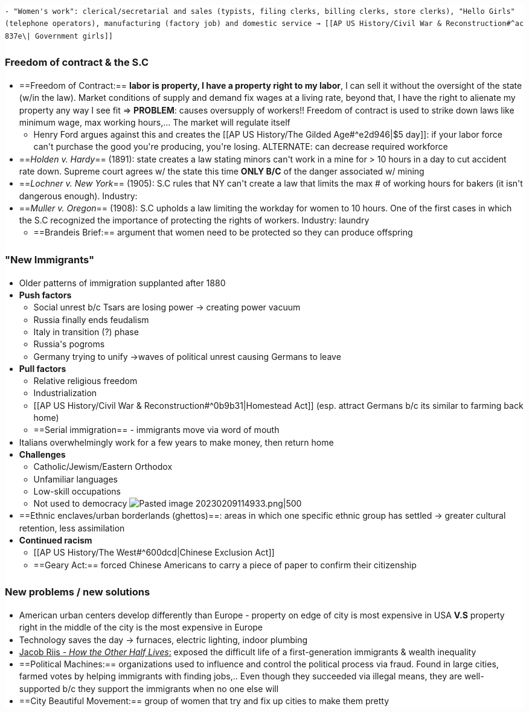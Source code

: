 	- "Women's work": clerical/secretarial and sales (typists, filing clerks, billing clerks, store clerks), "Hello Girls" (telephone operators), manufacturing (factory job) and domestic service → [[AP US History/Civil War & Reconstruction#^ac837e\| Government girls]]
### Freedom of contract & the S.C
- ==Freedom of Contract:== **labor is property, I have a property right to my labor**, I can sell it without the oversight of the state (w/in the law). Market conditions of supply and demand fix wages at a living rate, beyond that, I have the right to alienate my property any way I see fit ⇒ **PROBLEM**: causes oversupply of workers!! Freedom of contract is used to strike down laws like minimum wage, max working hours,... The market will regulate itself
	- Henry Ford argues against this and creates the [[AP US History/The Gilded Age#^e2d946\|$5 day]]: if your labor force can't purchase the good you're producing, you're losing. ALTERNATE: can decrease required workforce 
- ==*Holden v. Hardy*== (1891): state creates a law stating minors can't work in a mine for > 10 hours in a day to cut accident rate down. Supreme court agrees w/ the state this time **ONLY B/C** of the danger associated w/ mining 
- ==*Lochner v. New York*== (1905): S.C rules that NY can't create a law that limits the max # of working hours for bakers (it isn't dangerous enough). Industry: 
- ==*Muller v. Oregon*== (1908): S.C upholds a law limiting the workday for women to 10 hours. One of the first cases in which the S.C recognized the importance of protecting the rights of workers. Industry: laundry
	- ==Brandeis Brief:== argument that women need to be protected so they can produce offspring 
 
### "New Immigrants"
- Older patterns of immigration supplanted after 1880
- **Push factors**
	- Social unrest b/c Tsars are losing power → creating power vacuum
	- Russia finally ends feudalism 
	- Italy in transition (?) phase
	- Russia's pogroms 
	- Germany trying to unify ->waves of political unrest causing Germans to leave 
- **Pull factors**
	- Relative religious freedom
	- Industrialization 
	- [[AP US History/Civil War & Reconstruction#^0b9b31\|Homestead Act]] (esp. attract Germans b/c its similar to farming back home)
	- ==Serial immigration== - immigrants move via word of mouth
- Italians overwhelmingly work for a few years to make money, then return home
- **Challenges**
	- Catholic/Jewism/Eastern Orthodox
	- Unfamiliar languages
	- Low-skill occupations 
	- Not used to democracy
![Pasted image 20230209114933.png|500](/img/user/Et%20cetera/Images/Pasted%20image%2020230209114933.png)
- ==Ethnic enclaves/urban borderlands (ghettos)==: areas in which one specific ethnic group has settled → greater cultural retention, less assimilation 
- **Continued racism** 
	- [[AP US History/The West#^600dcd\|Chinese Exclusion Act]]
	- ==Geary Act:== forced Chinese Americans to carry a piece of paper to confirm their citizenship
### New problems / new solutions
- American urban centers develop differently than Europe - property on edge of city is most expensive in USA **V.S** property right in the middle of the city is the most expensive in Europe
- Technology saves the day → furnaces, electric lighting, indoor plumbing
- [Jacob Riis - *How the Other Half Lives*:](https://www.google.com/url?sa=i&url=https%3A%2F%2Fmymodernmet.com%2Fjacob-riis-how-the-other-half-lives%2F&psig=AOvVaw1A682NifKXC4GEWwMTEFk0&ust=1676048631707000&source=images&cd=vfe&ved=0CA8QjRxqFwoTCIi3_Oz1iP0CFQAAAAAdAAAAABAX) exposed the difficult life of a first-generation immigrants & wealth inequality 
- ==Political Machines:== organizations used to influence and control the political process via fraud. Found in large cities, farmed votes by helping immigrants with finding jobs,.. Even though they succeeded via illegal means, they are well-supported b/c they support the immigrants when no one else will 
- ==City Beautiful Movement:== group of women that try and fix up cities to make them pretty 